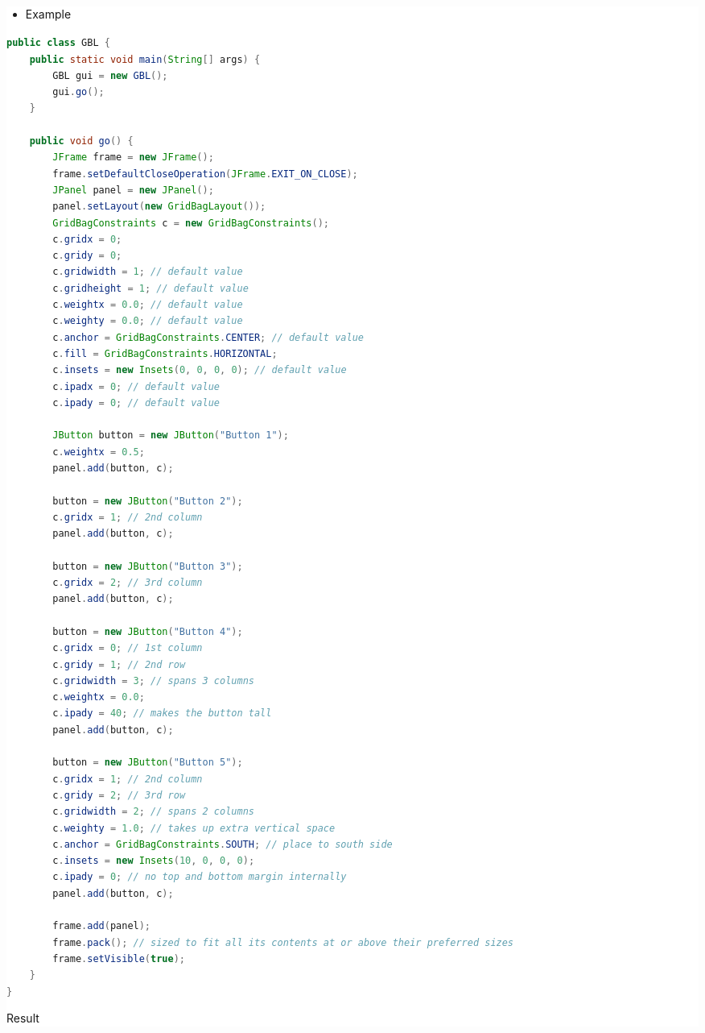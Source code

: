 - Example
```java
public class GBL {
    public static void main(String[] args) {
        GBL gui = new GBL();
        gui.go();
    }

    public void go() {
        JFrame frame = new JFrame();
        frame.setDefaultCloseOperation(JFrame.EXIT_ON_CLOSE);
        JPanel panel = new JPanel();
        panel.setLayout(new GridBagLayout());
        GridBagConstraints c = new GridBagConstraints();
        c.gridx = 0;
        c.gridy = 0;
        c.gridwidth = 1; // default value
        c.gridheight = 1; // default value
        c.weightx = 0.0; // default value
        c.weighty = 0.0; // default value
        c.anchor = GridBagConstraints.CENTER; // default value
        c.fill = GridBagConstraints.HORIZONTAL; 
        c.insets = new Insets(0, 0, 0, 0); // default value
        c.ipadx = 0; // default value
        c.ipady = 0; // default value

        JButton button = new JButton("Button 1");
        c.weightx = 0.5;
        panel.add(button, c);

        button = new JButton("Button 2");
        c.gridx = 1; // 2nd column
        panel.add(button, c);

        button = new JButton("Button 3");
        c.gridx = 2; // 3rd column
        panel.add(button, c);

        button = new JButton("Button 4");
        c.gridx = 0; // 1st column
        c.gridy = 1; // 2nd row
        c.gridwidth = 3; // spans 3 columns 
        c.weightx = 0.0;
        c.ipady = 40; // makes the button tall
        panel.add(button, c);

        button = new JButton("Button 5");
        c.gridx = 1; // 2nd column
        c.gridy = 2; // 3rd row
        c.gridwidth = 2; // spans 2 columns
        c.weighty = 1.0; // takes up extra vertical space
        c.anchor = GridBagConstraints.SOUTH; // place to south side
        c.insets = new Insets(10, 0, 0, 0);
        c.ipady = 0; // no top and bottom margin internally
        panel.add(button, c);

        frame.add(panel);
        frame.pack(); // sized to fit all its contents at or above their preferred sizes
        frame.setVisible(true);
    }
}
```
Result
